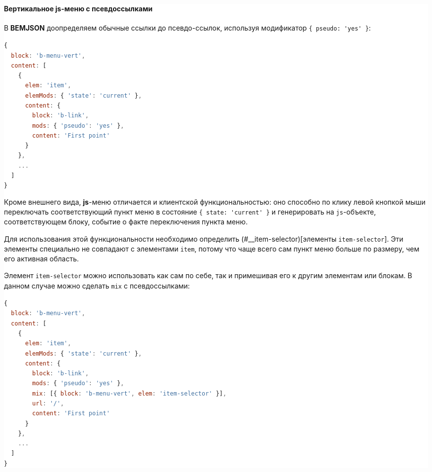 #### Вертикальное js-меню с псевдоссылками

В **BEMJSON** доопределяем обычные ссылки до псевдо-ссылок, используя модификатор `{ pseudo: 'yes' }`:

```js
{
  block: 'b-menu-vert',
  content: [
    {
      elem: 'item',
      elemMods: { 'state': 'current' },
      content: {
        block: 'b-link',
        mods: { 'pseudo': 'yes' },
        content: 'First point'
      }
    },
    ...
  ]
}
```

Кроме внешнего вида, **js**-меню отличается и клиентской функциональностью: оно
способно по клику левой кнопкой мыши переключать соответствующий пункт меню
в состояние `{ state: 'current' }` и генерировать на `js`-объекте, соответствующем блоку,
событие о факте переключения пункта меню.

Для использования этой функциональности необходимо определить (#__item-selector)[элементы `item-selector`]. Эти элементы специально не совпадают
с элементами `item`, потому что чаще всего сам пункт меню больше по размеру, чем его активная область.

Элемент `item-selector` можно использовать как сам по себе, так и примешивая его
к другим элементам или блокам. В данном случае можно сделать `mix` с псевдоссылками:

```js
{
  block: 'b-menu-vert',
  content: [
    {
      elem: 'item',
      elemMods: { 'state': 'current' },
      content: {
        block: 'b-link',
        mods: { 'pseudo': 'yes' },
        mix: [{ block: 'b-menu-vert', elem: 'item-selector' }],
        url: '/',
        content: 'First point'
      }
    },
    ...
  ]
}
```
